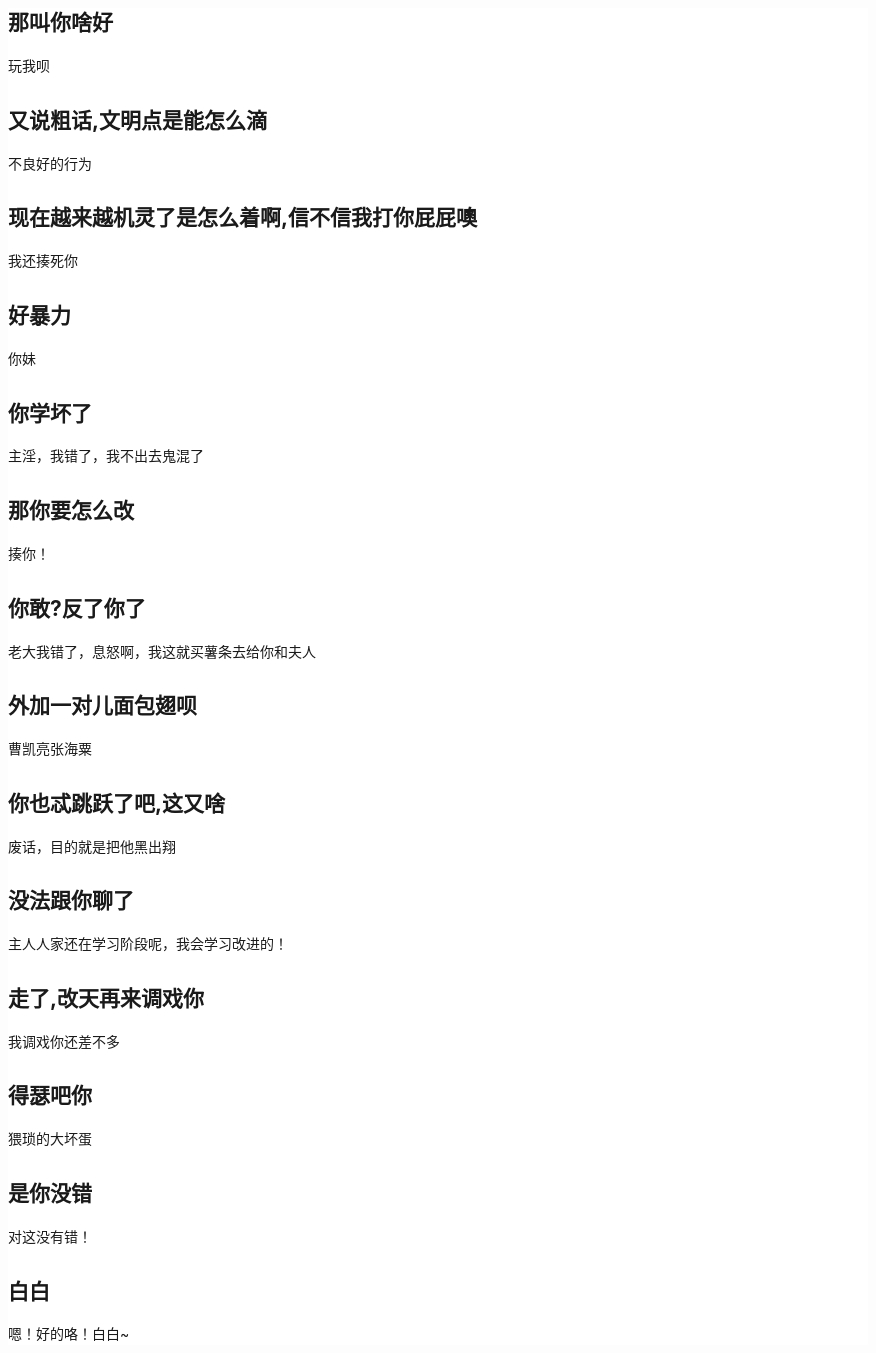 ## 那叫你啥好
玩我呗

## 又说粗话,文明点是能怎么滴
不良好的行为

## 现在越来越机灵了是怎么着啊,信不信我打你屁屁噢
我还揍死你

## 好暴力
你妹

## 你学坏了
主淫，我错了，我不出去鬼混了

## 那你要怎么改
揍你！

## 你敢?反了你了
老大我错了，息怒啊，我这就买薯条去给你和夫人

## 外加一对儿面包翅呗
曹凯亮张海粟

## 你也忒跳跃了吧,这又啥
废话，目的就是把他黑出翔

## 没法跟你聊了
主人人家还在学习阶段呢，我会学习改进的！

## 走了,改天再来调戏你
我调戏你还差不多

## 得瑟吧你
猥琐的大坏蛋

## 是你没错
对这没有错！

## 白白
嗯！好的咯！白白~
